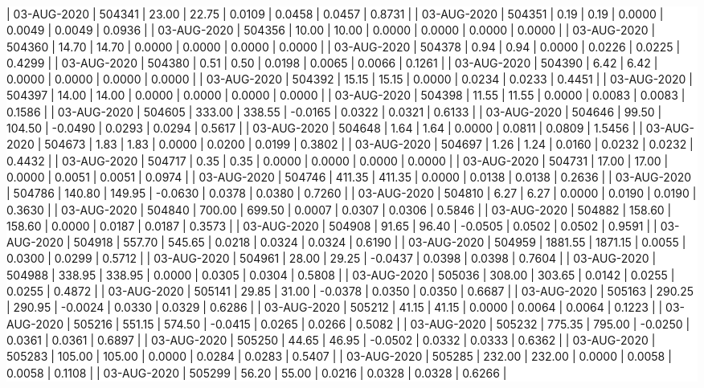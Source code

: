 | 03-AUG-2020 | 504341 | 23.00 | 22.75 | 0.0109 | 0.0458 | 0.0457 | 0.8731 |
| 03-AUG-2020 | 504351 | 0.19 | 0.19 | 0.0000 | 0.0049 | 0.0049 | 0.0936 |
| 03-AUG-2020 | 504356 | 10.00 | 10.00 | 0.0000 | 0.0000 | 0.0000 | 0.0000 |
| 03-AUG-2020 | 504360 | 14.70 | 14.70 | 0.0000 | 0.0000 | 0.0000 | 0.0000 |
| 03-AUG-2020 | 504378 | 0.94 | 0.94 | 0.0000 | 0.0226 | 0.0225 | 0.4299 |
| 03-AUG-2020 | 504380 | 0.51 | 0.50 | 0.0198 | 0.0065 | 0.0066 | 0.1261 |
| 03-AUG-2020 | 504390 | 6.42 | 6.42 | 0.0000 | 0.0000 | 0.0000 | 0.0000 |
| 03-AUG-2020 | 504392 | 15.15 | 15.15 | 0.0000 | 0.0234 | 0.0233 | 0.4451 |
| 03-AUG-2020 | 504397 | 14.00 | 14.00 | 0.0000 | 0.0000 | 0.0000 | 0.0000 |
| 03-AUG-2020 | 504398 | 11.55 | 11.55 | 0.0000 | 0.0083 | 0.0083 | 0.1586 |
| 03-AUG-2020 | 504605 | 333.00 | 338.55 | -0.0165 | 0.0322 | 0.0321 | 0.6133 |
| 03-AUG-2020 | 504646 | 99.50 | 104.50 | -0.0490 | 0.0293 | 0.0294 | 0.5617 |
| 03-AUG-2020 | 504648 | 1.64 | 1.64 | 0.0000 | 0.0811 | 0.0809 | 1.5456 |
| 03-AUG-2020 | 504673 | 1.83 | 1.83 | 0.0000 | 0.0200 | 0.0199 | 0.3802 |
| 03-AUG-2020 | 504697 | 1.26 | 1.24 | 0.0160 | 0.0232 | 0.0232 | 0.4432 |
| 03-AUG-2020 | 504717 | 0.35 | 0.35 | 0.0000 | 0.0000 | 0.0000 | 0.0000 |
| 03-AUG-2020 | 504731 | 17.00 | 17.00 | 0.0000 | 0.0051 | 0.0051 | 0.0974 |
| 03-AUG-2020 | 504746 | 411.35 | 411.35 | 0.0000 | 0.0138 | 0.0138 | 0.2636 |
| 03-AUG-2020 | 504786 | 140.80 | 149.95 | -0.0630 | 0.0378 | 0.0380 | 0.7260 |
| 03-AUG-2020 | 504810 | 6.27 | 6.27 | 0.0000 | 0.0190 | 0.0190 | 0.3630 |
| 03-AUG-2020 | 504840 | 700.00 | 699.50 | 0.0007 | 0.0307 | 0.0306 | 0.5846 |
| 03-AUG-2020 | 504882 | 158.60 | 158.60 | 0.0000 | 0.0187 | 0.0187 | 0.3573 |
| 03-AUG-2020 | 504908 | 91.65 | 96.40 | -0.0505 | 0.0502 | 0.0502 | 0.9591 |
| 03-AUG-2020 | 504918 | 557.70 | 545.65 | 0.0218 | 0.0324 | 0.0324 | 0.6190 |
| 03-AUG-2020 | 504959 | 1881.55 | 1871.15 | 0.0055 | 0.0300 | 0.0299 | 0.5712 |
| 03-AUG-2020 | 504961 | 28.00 | 29.25 | -0.0437 | 0.0398 | 0.0398 | 0.7604 |
| 03-AUG-2020 | 504988 | 338.95 | 338.95 | 0.0000 | 0.0305 | 0.0304 | 0.5808 |
| 03-AUG-2020 | 505036 | 308.00 | 303.65 | 0.0142 | 0.0255 | 0.0255 | 0.4872 |
| 03-AUG-2020 | 505141 | 29.85 | 31.00 | -0.0378 | 0.0350 | 0.0350 | 0.6687 |
| 03-AUG-2020 | 505163 | 290.25 | 290.95 | -0.0024 | 0.0330 | 0.0329 | 0.6286 |
| 03-AUG-2020 | 505212 | 41.15 | 41.15 | 0.0000 | 0.0064 | 0.0064 | 0.1223 |
| 03-AUG-2020 | 505216 | 551.15 | 574.50 | -0.0415 | 0.0265 | 0.0266 | 0.5082 |
| 03-AUG-2020 | 505232 | 775.35 | 795.00 | -0.0250 | 0.0361 | 0.0361 | 0.6897 |
| 03-AUG-2020 | 505250 | 44.65 | 46.95 | -0.0502 | 0.0332 | 0.0333 | 0.6362 |
| 03-AUG-2020 | 505283 | 105.00 | 105.00 | 0.0000 | 0.0284 | 0.0283 | 0.5407 |
| 03-AUG-2020 | 505285 | 232.00 | 232.00 | 0.0000 | 0.0058 | 0.0058 | 0.1108 |
| 03-AUG-2020 | 505299 | 56.20 | 55.00 | 0.0216 | 0.0328 | 0.0328 | 0.6266 |